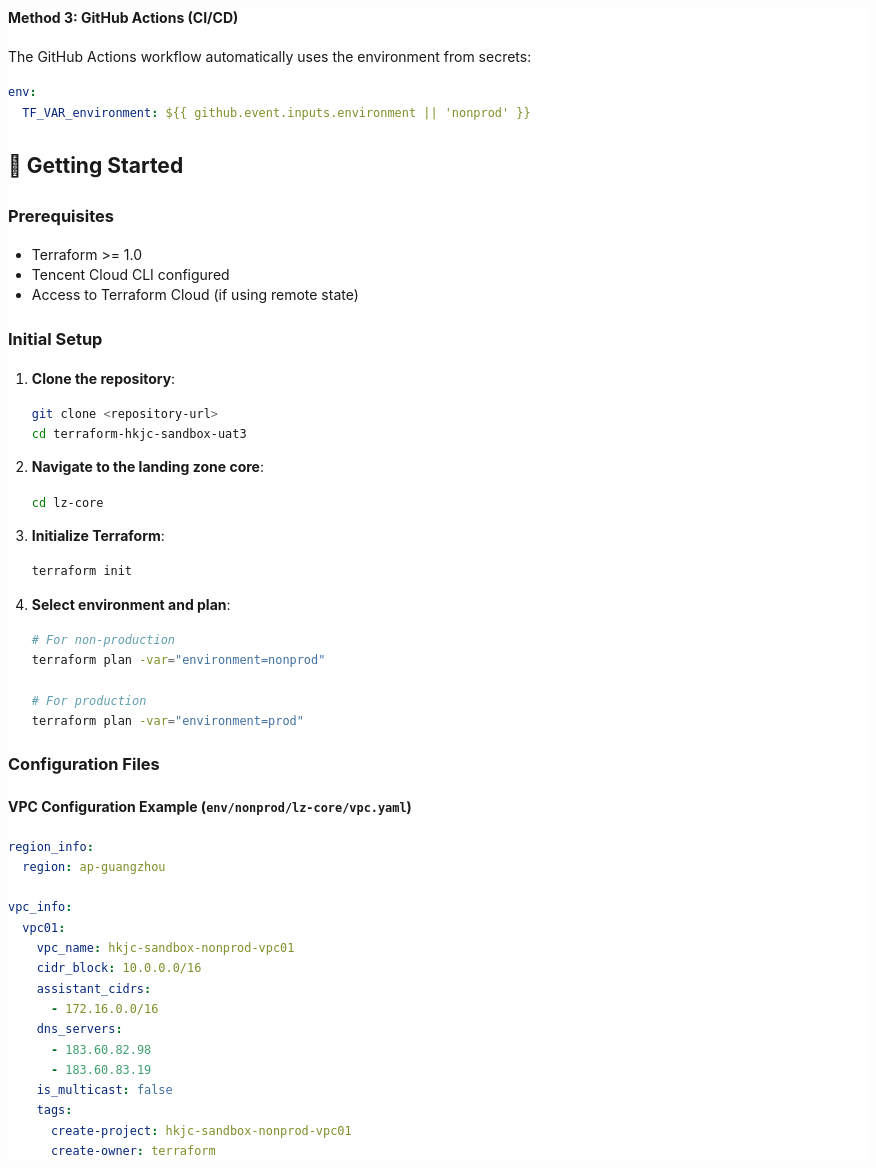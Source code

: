 #### Method 3: GitHub Actions (CI/CD)
The GitHub Actions workflow automatically uses the environment from secrets:
```yaml
env:
  TF_VAR_environment: ${{ github.event.inputs.environment || 'nonprod' }}
```

## 🚀 Getting Started

### Prerequisites
- Terraform >= 1.0
- Tencent Cloud CLI configured
- Access to Terraform Cloud (if using remote state)

### Initial Setup
1. **Clone the repository**:
   ```bash
   git clone <repository-url>
   cd terraform-hkjc-sandbox-uat3
   ```

2. **Navigate to the landing zone core**:
   ```bash
   cd lz-core
   ```

3. **Initialize Terraform**:
   ```bash
   terraform init
   ```

4. **Select environment and plan**:
   ```bash
   # For non-production
   terraform plan -var="environment=nonprod"
   
   # For production
   terraform plan -var="environment=prod"
   ```

### Configuration Files

#### VPC Configuration Example (`env/nonprod/lz-core/vpc.yaml`)
```yaml
region_info:
  region: ap-guangzhou

vpc_info:
  vpc01:
    vpc_name: hkjc-sandbox-nonprod-vpc01
    cidr_block: 10.0.0.0/16
    assistant_cidrs: 
      - 172.16.0.0/16
    dns_servers: 
      - 183.60.82.98
      - 183.60.83.19
    is_multicast: false
    tags:
      create-project: hkjc-sandbox-nonprod-vpc01
      create-owner: terraform
```
